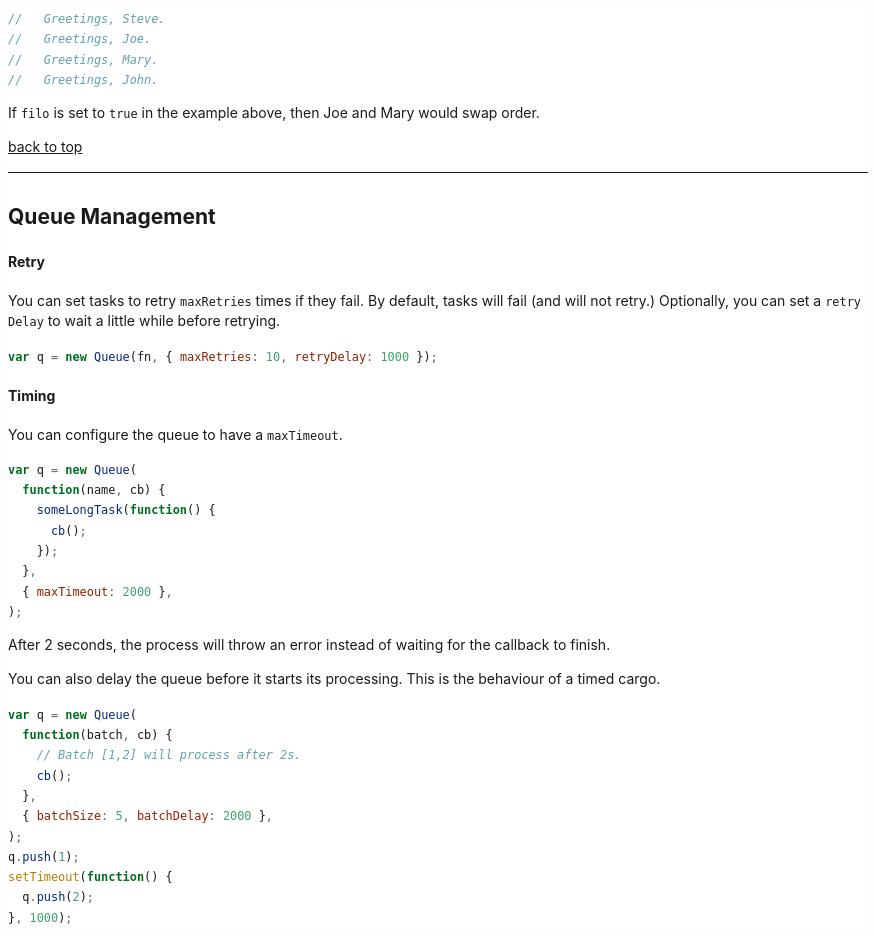 ```js
//   Greetings, Steve.
//   Greetings, Joe.
//   Greetings, Mary.
//   Greetings, John.
```

If `filo` is set to `true` in the example above, then Joe and Mary
would swap order.

[back to top](#table-of-contents)

---

## Queue Management

#### Retry

You can set tasks to retry `maxRetries` times if they fail. By default,
tasks will fail (and will not retry.) Optionally, you can set a `retryDelay`
to wait a little while before retrying.

```js
var q = new Queue(fn, { maxRetries: 10, retryDelay: 1000 });
```

#### Timing

You can configure the queue to have a `maxTimeout`.

```js
var q = new Queue(
  function(name, cb) {
    someLongTask(function() {
      cb();
    });
  },
  { maxTimeout: 2000 },
);
```

After 2 seconds, the process will throw an error instead of waiting for the
callback to finish.

You can also delay the queue before it starts its processing. This is the
behaviour of a timed cargo.

```js
var q = new Queue(
  function(batch, cb) {
    // Batch [1,2] will process after 2s.
    cb();
  },
  { batchSize: 5, batchDelay: 2000 },
);
q.push(1);
setTimeout(function() {
  q.push(2);
}, 1000);
```
